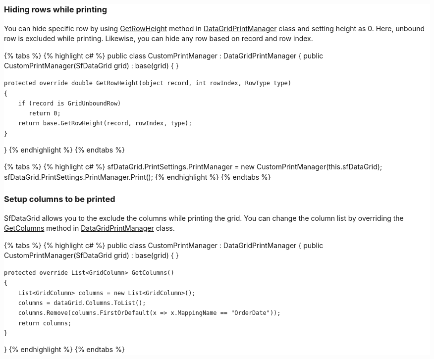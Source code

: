 ### Hiding rows while printing
     
You can hide specific row by using [GetRowHeight](https://help.syncfusion.com/cr/winui/Syncfusion.UI.Xaml.DataGrid.Print.DataGridPrintManager.html#Syncfusion_UI_Xaml_DataGrid_Print_DataGridPrintManager_GetRowHeight_System_Object_System_Int32_Syncfusion_UI_Xaml_DataGrid_RowType_) method in [DataGridPrintManager](https://help.syncfusion.com/cr/winui/Syncfusion.UI.Xaml.DataGrid.Print.DataGridPrintManager.html) class and setting height as 0.
Here, unbound row is excluded while printing. Likewise, you can hide any row based on record and row index.

{% tabs %}
{% highlight c# %}
public class CustomPrintManager : DataGridPrintManager
{
    public CustomPrintManager(SfDataGrid grid)
        : base(grid)
    {
    }

    protected override double GetRowHeight(object record, int rowIndex, RowType type)
    {
        if (record is GridUnboundRow)
           return 0;
        return base.GetRowHeight(record, rowIndex, type);
    }
}
{% endhighlight %}
{% endtabs %}


{% tabs %}
{% highlight c# %}
sfDataGrid.PrintSettings.PrintManager = new CustomPrintManager(this.sfDataGrid);
sfDataGrid.PrintSettings.PrintManager.Print();
{% endhighlight %}
{% endtabs %}

### Setup columns to be printed

SfDataGrid allows you to the exclude the columns while printing the grid. You can change the column list by overriding the [GetColumns](https://help.syncfusion.com/cr/winui/Syncfusion.UI.Xaml.DataGrid.Print.DataGridPrintManager.html#Syncfusion_UI_Xaml_DataGrid_Print_DataGridPrintManager_GetColumns) method in [DataGridPrintManager](https://help.syncfusion.com/cr/winui/Syncfusion.UI.Xaml.DataGrid.Print.DataGridPrintManager.html) class.

{% tabs %}
{% highlight c# %}
public class CustomPrintManager : DataGridPrintManager
{
    public CustomPrintManager(SfDataGrid grid)
        : base(grid)
    {
    }

    protected override List<GridColumn> GetColumns()
    {
        List<GridColumn> columns = new List<GridColumn>();
        columns = dataGrid.Columns.ToList();
        columns.Remove(columns.FirstOrDefault(x => x.MappingName == "OrderDate"));
        return columns;
    }
}
{% endhighlight %}
{% endtabs %}
